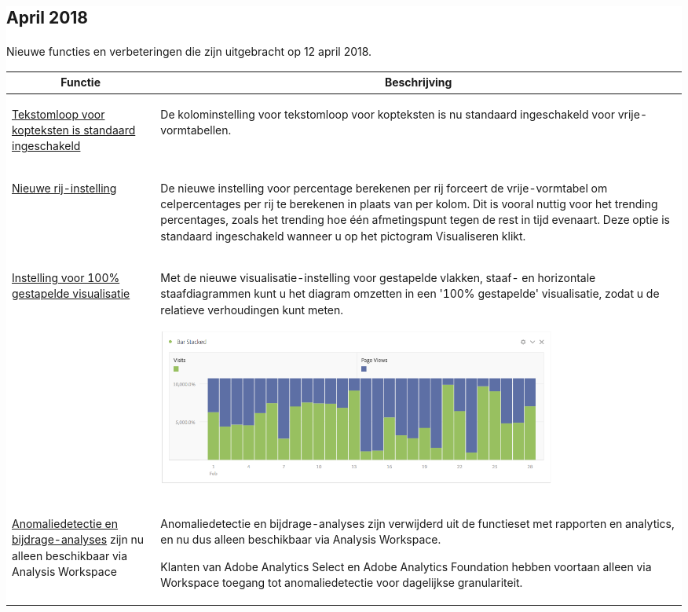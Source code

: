 ## April 2018

Nieuwe functies en verbeteringen die zijn uitgebracht op 12 april 2018.

<table id="table_B9E784CD14A1453EB360FCCDC612250F"> 
 <thead> 
  <tr> 
   <th colname="col1" class="entry"> Functie </th> 
   <th colname="col2" class="entry"> Beschrijving </th> 
  </tr> 
 </thead>
 <tbody> 
  <tr> 
   <td colname="col1"> <p> <a href="/help/analyze/analysis-workspace/visualizations/freeform-table/column-row-settings/column-settings.md"  > Tekstomloop voor kopteksten is standaard ingeschakeld </a> </p> </td> 
   <td colname="col2"> <p>De kolominstelling voor <span class="uicontrol"> tekstomloop voor kopteksten </span> is nu standaard ingeschakeld voor vrije-vormtabellen. </p> </td> 
  </tr> 
  <tr> 
   <td colname="col1"> <p> <a href="/help/analyze/analysis-workspace/visualizations/freeform-table/column-row-settings/table-settings.md"  > Nieuwe rij-instelling </a> </p> </td> 
   <td colname="col2"> <p>De nieuwe instelling voor <span class="uicontrol"> percentage berekenen per rij</span> forceert de vrije-vormtabel om celpercentages per rij te berekenen in plaats van per kolom. Dit is vooral nuttig voor het trending percentages, zoals het trending hoe één afmetingspunt tegen de rest in tijd evenaart. Deze optie is standaard ingeschakeld wanneer u op het pictogram <span class="uicontrol"> Visualiseren </span> klikt. </p> </td> 
  </tr> 
  <tr> 
   <td colname="col1"> <p> <a href="/help/analyze/analysis-workspace/visualizations/freeform-analysis-visualizations.md#section_D3BB5042A92245D8BF6BCF072C66624B"  > Instelling voor 100% gestapelde visualisatie </a> </p> </td> 
   <td colname="col2"> <p>Met de nieuwe visualisatie-instelling voor gestapelde vlakken, staaf- en horizontale staafdiagrammen kunt u het diagram omzetten in een '100% gestapelde' visualisatie, zodat u de relatieve verhoudingen kunt meten. </p> <p><img placement="break"  src="visualizations/assets/stacked_100_percent.png" width="500px" id="image_ED9C94CE5EAF4500B1EF71BE8701B6D2" /> </p> </td> 
  </tr>
  <tr> 
   <td colname="col1"> <p> <a href="/help/analyze/analysis-workspace/virtual-analyst/overview.md"  > Anomaliedetectie en bijdrage-analyses</a> zijn nu alleen beschikbaar via Analysis Workspace </p> </td> 
   <td colname="col2"> <p>Anomaliedetectie en bijdrage-analyses zijn verwijderd uit de functieset met rapporten en analytics, en nu dus alleen beschikbaar via Analysis Workspace. </p> <p>Klanten van Adobe Analytics Select en Adobe Analytics Foundation hebben voortaan alleen via Workspace toegang tot anomaliedetectie voor dagelijkse granulariteit. </p> </td> 
  </tr> 
 </tbody> 
</table>
